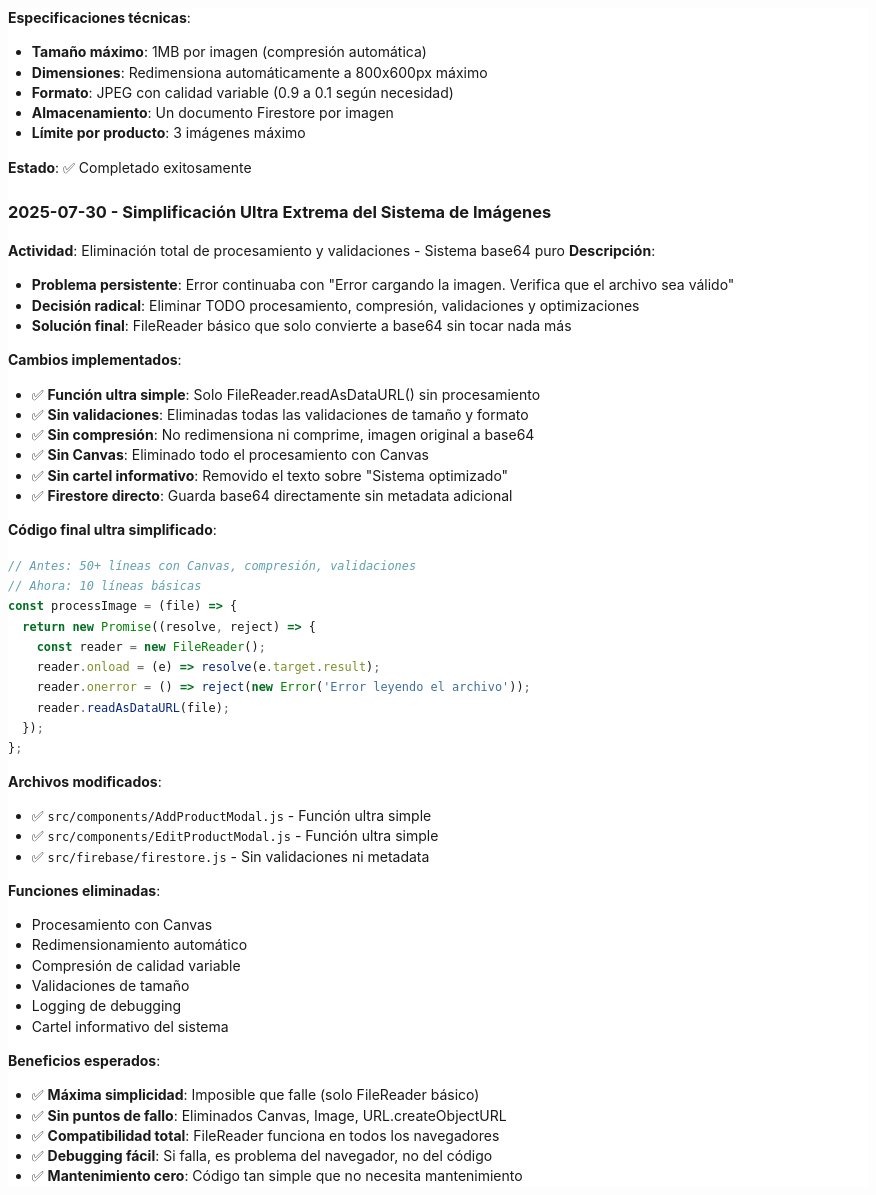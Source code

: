 **Especificaciones técnicas**:
- **Tamaño máximo**: 1MB por imagen (compresión automática)
- **Dimensiones**: Redimensiona automáticamente a 800x600px máximo
- **Formato**: JPEG con calidad variable (0.9 a 0.1 según necesidad)
- **Almacenamiento**: Un documento Firestore por imagen
- **Límite por producto**: 3 imágenes máximo

**Estado**: ✅ Completado exitosamente

### 2025-07-30 - Simplificación Ultra Extrema del Sistema de Imágenes
**Actividad**: Eliminación total de procesamiento y validaciones - Sistema base64 puro
**Descripción**: 
- **Problema persistente**: Error continuaba con "Error cargando la imagen. Verifica que el archivo sea válido"
- **Decisión radical**: Eliminar TODO procesamiento, compresión, validaciones y optimizaciones
- **Solución final**: FileReader básico que solo convierte a base64 sin tocar nada más

**Cambios implementados**:
- ✅ **Función ultra simple**: Solo FileReader.readAsDataURL() sin procesamiento
- ✅ **Sin validaciones**: Eliminadas todas las validaciones de tamaño y formato
- ✅ **Sin compresión**: No redimensiona ni comprime, imagen original a base64
- ✅ **Sin Canvas**: Eliminado todo el procesamiento con Canvas
- ✅ **Sin cartel informativo**: Removido el texto sobre "Sistema optimizado"
- ✅ **Firestore directo**: Guarda base64 directamente sin metadata adicional

**Código final ultra simplificado**:
```javascript
// Antes: 50+ líneas con Canvas, compresión, validaciones
// Ahora: 10 líneas básicas
const processImage = (file) => {
  return new Promise((resolve, reject) => {
    const reader = new FileReader();
    reader.onload = (e) => resolve(e.target.result);
    reader.onerror = () => reject(new Error('Error leyendo el archivo'));
    reader.readAsDataURL(file);
  });
};
```

**Archivos modificados**:
- ✅ `src/components/AddProductModal.js` - Función ultra simple
- ✅ `src/components/EditProductModal.js` - Función ultra simple  
- ✅ `src/firebase/firestore.js` - Sin validaciones ni metadata

**Funciones eliminadas**:
- Procesamiento con Canvas
- Redimensionamiento automático
- Compresión de calidad variable
- Validaciones de tamaño
- Logging de debugging
- Cartel informativo del sistema

**Beneficios esperados**:
- ✅ **Máxima simplicidad**: Imposible que falle (solo FileReader básico)
- ✅ **Sin puntos de fallo**: Eliminados Canvas, Image, URL.createObjectURL
- ✅ **Compatibilidad total**: FileReader funciona en todos los navegadores
- ✅ **Debugging fácil**: Si falla, es problema del navegador, no del código
- ✅ **Mantenimiento cero**: Código tan simple que no necesita mantenimiento
